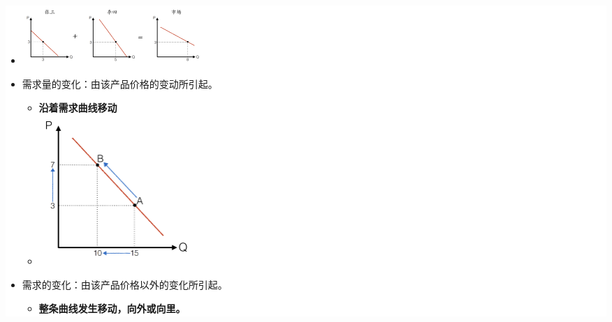   * <img src="image-20220920154348158.png" alt="image-20220920154348158" style="zoom:25%;" />

* 需求量的变化：由该产品价格的变动所引起。
  * **沿着需求曲线移动**
  * <img src="image-20220920155738629.png" alt="image-20220920155738629" style="zoom:25%;" />
* 需求的变化：由该产品价格以外的变化所引起。
  * **整条曲线发生移动，向外或向里。**